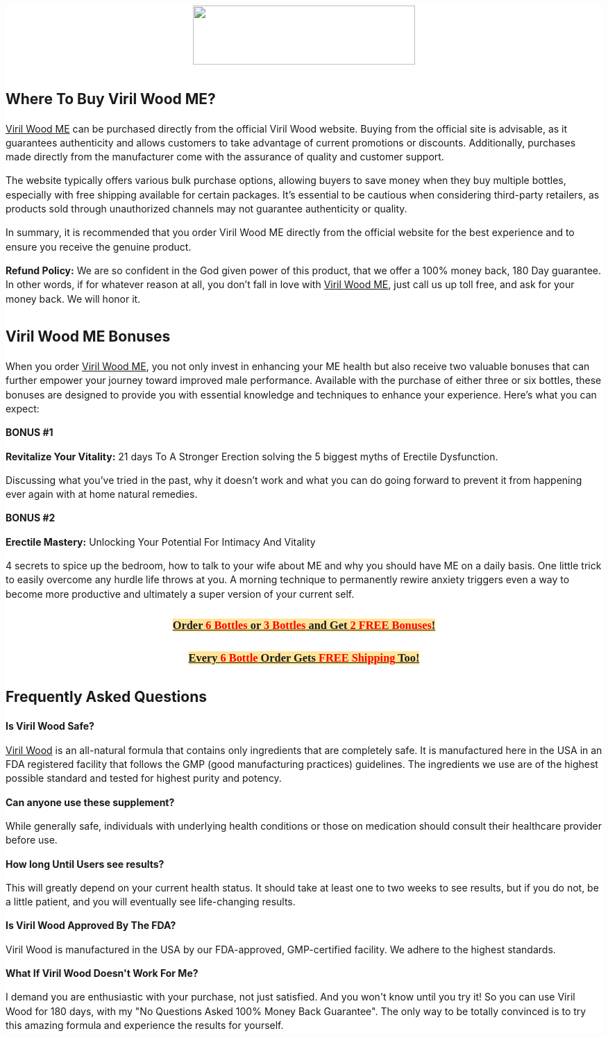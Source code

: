 <div class="separator" style="clear: both; text-align: center;"><a style="margin-left: 1em; margin-right: 1em;" href="https://www.healthsupplement24x7.com/get-viril-wood"><img src="https://blogger.googleusercontent.com/img/b/R29vZ2xl/AVvXsEjkE86iOuDUsWZFv7_1eAwnZJuop7rnnMEkoe-IGIv34jsNRSw8aAPqGAKKvmTi5XrBysytcG76gEy7FW4aoBkw46hcX88qb4HIJQgkyGq5Lykj49NSW_zfMQs1qLCOrd2uh4RNel7mhmgbNEOtppJGecpoZQqvj21REgxmkp4SssRM0uU84uUehXVk38EG/s320/3%20Buyt%20Now.png" alt="" width="320" height="85" border="0" data-original-height="246" data-original-width="924" /></a></div>
<h2 style="text-align: left;"><strong>Where To Buy Viril Wood ME?</strong></h2>
<p><a href="https://viril-wood-male-enhancement.unicornplatform.page/viril-wood-male-enhancement/">Viril Wood ME</a> can be purchased directly from the official Viril Wood website. Buying from the official site is advisable, as it guarantees authenticity and allows customers to take advantage of current promotions or discounts. Additionally, purchases made directly from the manufacturer come with the assurance of quality and customer support.</p>
<p>The website typically offers various bulk purchase options, allowing buyers to save money when they buy multiple bottles, especially with free shipping available for certain packages. It&rsquo;s essential to be cautious when considering third-party retailers, as products sold through unauthorized channels may not guarantee authenticity or quality.</p>
<p>In summary, it is recommended that you order Viril Wood ME directly from the official website for the best experience and to ensure you receive the genuine product.</p>
<p><strong>Refund Policy:</strong> We are so confident in the God given power of this product, that we offer a 100% money back, 180 Day guarantee. In other words, if for whatever reason at all, you don&rsquo;t fall in love with <a href="https://startupcentrum.com/talent/virilwood-maleenhancement">Viril Wood ME</a>, just call us up toll free, and ask for your money back. We will honor it.</p>
<h2 style="text-align: left;"><strong>Viril Wood ME Bonuses</strong></h2>
<p>When you order <a href="https://viril-wood-male-enhancement-official.company.site/">Viril Wood ME</a>, you not only invest in enhancing your ME health but also receive two valuable bonuses that can further empower your journey toward improved male performance. Available with the purchase of either three or six bottles, these bonuses are designed to provide you with essential knowledge and techniques to enhance your experience. Here&rsquo;s what you can expect:</p>
<p><strong>BONUS #1</strong></p>
<p><strong>Revitalize Your Vitality:</strong> 21 days To A Stronger Erection solving the 5 biggest myths of Erectile Dysfunction.</p>
<p>Discussing what you&rsquo;ve tried in the past, why it doesn&rsquo;t work and what you can do going forward to prevent it from happening ever again with at home natural remedies.</p>
<p><strong>BONUS #2</strong></p>
<p><strong>Erectile Mastery:</strong> Unlocking Your Potential For Intimacy And Vitality</p>
<p>4 secrets to spice up the bedroom, how to talk to your wife about ME and why you should have ME on a daily basis. One little trick to easily overcome any hurdle life throws at you. A morning technique to permanently rewire anxiety triggers even a way to become more productive and ultimately a super version of your current self.</p>
<h3 style="text-align: center;"><a href="https://www.healthsupplement24x7.com/get-viril-wood"><strong style="background-color: #ffe599; font-family: georgia;">Order <span style="color: red;">6 Bottles</span> or <span style="color: red;">3 Bottles</span> and Get <span style="color: red;">2 FREE Bonuses</span>!</strong></a></h3>
<h3 style="text-align: center;"><a href="https://www.healthsupplement24x7.com/get-viril-wood"><strong style="background-color: #ffe599; font-family: georgia;">Every <span style="color: red;">6 Bottle</span> Order Gets <span style="color: red;">FREE Shipping</span> Too!</strong></a></h3>
<h2 style="text-align: left;"><strong>Frequently Asked Questions</strong></h2>
<p><strong>Is Viril Wood Safe?</strong></p>
<p><a href="https://viril-wood-male-enhancement-official.jimdosite.com/">Viril Wood</a> is an all-natural formula that contains only ingredients that are completely safe. It is manufactured here in the USA in an FDA registered facility that follows the GMP (good manufacturing practices) guidelines. The ingredients we use are of the highest possible standard and tested for highest purity and potency.</p>
<p><strong>Can anyone use these supplement?</strong></p>
<p>While generally safe, individuals with underlying health conditions or those on medication should consult their healthcare provider before use.</p>
<p><strong>How long Until Users see results?</strong></p>
<p>This will greatly depend on your current health status. It should take at least one to two weeks to see results, but if you do not, be a little patient, and you will eventually see life-changing results.</p>
<p><strong>Is Viril Wood Approved By The FDA?</strong></p>
<p>Viril Wood is manufactured in the USA by our FDA-approved, GMP-certified facility. We adhere to the highest standards.</p>
<p><strong>What If Viril Wood Doesn't Work For Me?</strong></p>
<p>I demand you are enthusiastic with your purchase, not just satisfied. And you won't know until you try it! So you can use Viril Wood for 180 days, with my "No Questions Asked 100% Money Back Guarantee". The only way to be totally convinced is to try this amazing formula and experience the results for yourself.</p>
